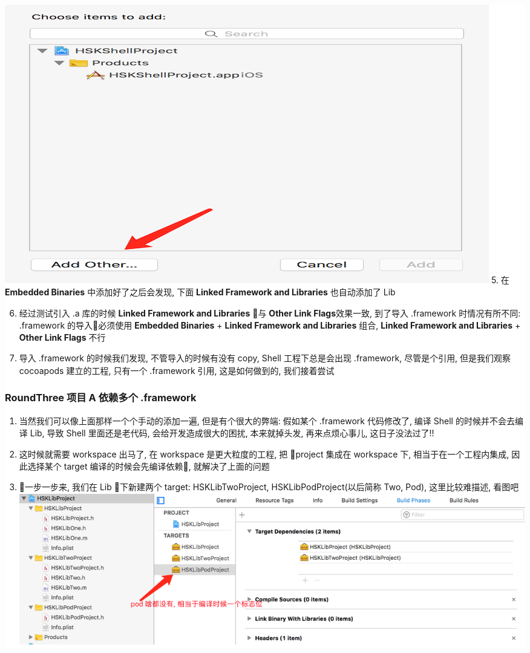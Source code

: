 ![Embedded Binaries](./RoundTwo/4.png)
5. 在 <strong>Embedded Binaries</strong> 中添加好了之后会发现, 下面 <strong> Linked Framework and Libraries</strong> 也自动添加了 Lib

6. 经过测试引入 .a 库的时候 <strong>Linked Framework and Libraries</strong> 与 <strong>Other Link Flags</strong>效果一致, 到了导入 .framework 时情况有所不同: .framework 的导入必须使用 <strong>Embedded Binaries</strong> + <strong>Linked Framework and Libraries</strong> 组合, <strong>Linked Framework and Libraries</strong> + <strong>Other Link Flags</strong> 不行

7. 导入 .framework 的时候我们发现, 不管导入的时候有没有 copy, Shell 工程下总是会出现 .framework, 尽管是个引用, 但是我们观察 cocoapods 建立的工程, 只有一个 .framework 引用, 这是如何做到的, 我们接着尝试

### RoundThree 项目 A 依赖多个 .framework
1. 当然我们可以像上面那样一个个手动的添加一遍, 但是有个很大的弊端: 假如某个 .framework 代码修改了, 编译 Shell 的时候并不会去编译 Lib, 导致 Shell 里面还是老代码, 会给开发造成很大的困扰, 本来就掉头发, 再来点烦心事儿, 这日子没法过了!!

2. 这时候就需要 workspace 出马了, 在 workspace 是更大粒度的工程, 把 project 集成在 workspace 下, 相当于在一个工程内集成, 因此选择某个 target 编译的时候会先编译依赖, 就解决了上面的问题

3. 一步一步来, 我们在 Lib 下新建两个 target: HSKLibTwoProject, HSKLibPodProject(以后简称 Two, Pod), 这里比较难描述, 看图吧
![pod](./RoundThree/1.png)
